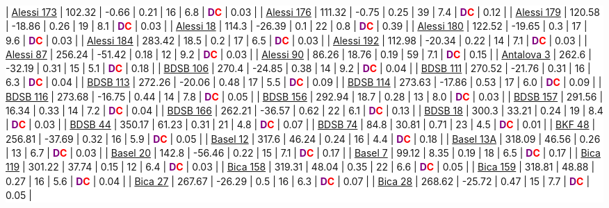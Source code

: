| [Alessi 173](/_clusters/alessi173/) | 102.32 | -0.66 | 0.21 | 16 | 6.8 | <span style="color: purple; font-weight: bold;">D</span><span style="color: red; font-weight: bold;">C</span> | 0.03  |
| [Alessi 176](/_clusters/alessi176/) | 111.32 | -0.75 | 0.25 | 39 | 7.4 | <span style="color: purple; font-weight: bold;">D</span><span style="color: red; font-weight: bold;">C</span> | 0.12  |
| [Alessi 179](/_clusters/alessi179/) | 120.58 | -18.86 | 0.26 | 19 | 8.1 | <span style="color: purple; font-weight: bold;">D</span><span style="color: red; font-weight: bold;">C</span> | 0.03  |
| [Alessi 18](/_clusters/alessi18/) | 114.3 | -26.39 | 0.1 | 22 | 0.8 | <span style="color: purple; font-weight: bold;">D</span><span style="color: red; font-weight: bold;">C</span> | 0.39  |
| [Alessi 180](/_clusters/alessi180/) | 122.52 | -19.65 | 0.3 | 17 | 9.6 | <span style="color: purple; font-weight: bold;">D</span><span style="color: red; font-weight: bold;">C</span> | 0.03  |
| [Alessi 184](/_clusters/alessi184/) | 283.42 | 18.5 | 0.2 | 17 | 6.5 | <span style="color: purple; font-weight: bold;">D</span><span style="color: red; font-weight: bold;">C</span> | 0.03  |
| [Alessi 192](/_clusters/alessi192/) | 112.98 | -20.34 | 0.22 | 14 | 7.1 | <span style="color: purple; font-weight: bold;">D</span><span style="color: red; font-weight: bold;">C</span> | 0.03  |
| [Alessi 87](/_clusters/alessi87/) | 256.24 | -51.42 | 0.18 | 12 | 9.2 | <span style="color: purple; font-weight: bold;">D</span><span style="color: red; font-weight: bold;">C</span> | 0.03  |
| [Alessi 90](/_clusters/alessi90/) | 86.26 | 18.76 | 0.19 | 59 | 7.1 | <span style="color: purple; font-weight: bold;">D</span><span style="color: red; font-weight: bold;">C</span> | 0.15  |
| [Antalova 3](/_clusters/antalova3/) | 262.6 | -32.19 | 0.31 | 15 | 5.1 | <span style="color: purple; font-weight: bold;">D</span><span style="color: red; font-weight: bold;">C</span> | 0.18  |
| [BDSB 106](/_clusters/bdsb106/) | 270.4 | -24.85 | 0.38 | 14 | 9.2 | <span style="color: purple; font-weight: bold;">D</span><span style="color: red; font-weight: bold;">C</span> | 0.04  |
| [BDSB 111](/_clusters/bdsb111/) | 270.52 | -21.76 | 0.31 | 16 | 6.3 | <span style="color: purple; font-weight: bold;">D</span><span style="color: red; font-weight: bold;">C</span> | 0.04  |
| [BDSB 113](/_clusters/bdsb113/) | 272.26 | -20.06 | 0.48 | 17 | 5.5 | <span style="color: purple; font-weight: bold;">D</span><span style="color: red; font-weight: bold;">C</span> | 0.09  |
| [BDSB 114](/_clusters/bdsb114/) | 273.63 | -17.86 | 0.53 | 17 | 6.0 | <span style="color: purple; font-weight: bold;">D</span><span style="color: red; font-weight: bold;">C</span> | 0.09  |
| [BDSB 116](/_clusters/bdsb116/) | 273.68 | -16.75 | 0.44 | 14 | 7.8 | <span style="color: purple; font-weight: bold;">D</span><span style="color: red; font-weight: bold;">C</span> | 0.05  |
| [BDSB 156](/_clusters/bdsb156/) | 292.94 | 18.7 | 0.28 | 13 | 8.0 | <span style="color: purple; font-weight: bold;">D</span><span style="color: red; font-weight: bold;">C</span> | 0.03  |
| [BDSB 157](/_clusters/bdsb157/) | 291.56 | 16.34 | 0.33 | 14 | 7.2 | <span style="color: purple; font-weight: bold;">D</span><span style="color: red; font-weight: bold;">C</span> | 0.04  |
| [BDSB 166](/_clusters/bdsb166/) | 262.21 | -36.57 | 0.62 | 22 | 6.1 | <span style="color: purple; font-weight: bold;">D</span><span style="color: red; font-weight: bold;">C</span> | 0.13  |
| [BDSB 18](/_clusters/bdsb18/) | 300.3 | 33.21 | 0.24 | 19 | 8.4 | <span style="color: purple; font-weight: bold;">D</span><span style="color: red; font-weight: bold;">C</span> | 0.03  |
| [BDSB 44](/_clusters/bdsb44/) | 350.17 | 61.23 | 0.31 | 21 | 4.8 | <span style="color: purple; font-weight: bold;">D</span><span style="color: red; font-weight: bold;">C</span> | 0.07  |
| [BDSB 74](/_clusters/bdsb74/) | 84.8 | 30.81 | 0.71 | 23 | 4.5 | <span style="color: purple; font-weight: bold;">D</span><span style="color: red; font-weight: bold;">C</span> | 0.01  |
| [BKF 48](/_clusters/bkf48/) | 256.81 | -37.69 | 0.32 | 16 | 5.9 | <span style="color: purple; font-weight: bold;">D</span><span style="color: red; font-weight: bold;">C</span> | 0.05  |
| [Basel 12](/_clusters/basel12/) | 317.6 | 46.24 | 0.24 | 16 | 4.4 | <span style="color: purple; font-weight: bold;">D</span><span style="color: red; font-weight: bold;">C</span> | 0.18  |
| [Basel 13A](/_clusters/basel13a/) | 318.09 | 46.56 | 0.26 | 13 | 6.7 | <span style="color: purple; font-weight: bold;">D</span><span style="color: red; font-weight: bold;">C</span> | 0.03  |
| [Basel 20](/_clusters/basel20/) | 142.8 | -56.46 | 0.22 | 15 | 7.1 | <span style="color: purple; font-weight: bold;">D</span><span style="color: red; font-weight: bold;">C</span> | 0.17  |
| [Basel 7](/_clusters/basel7/) | 99.12 | 8.35 | 0.19 | 18 | 6.5 | <span style="color: purple; font-weight: bold;">D</span><span style="color: red; font-weight: bold;">C</span> | 0.17  |
| [Bica 119](/_clusters/bica119/) | 301.22 | 37.74 | 0.15 | 12 | 6.4 | <span style="color: purple; font-weight: bold;">D</span><span style="color: red; font-weight: bold;">C</span> | 0.03  |
| [Bica 158](/_clusters/bica158/) | 319.31 | 48.04 | 0.35 | 22 | 6.6 | <span style="color: purple; font-weight: bold;">D</span><span style="color: red; font-weight: bold;">C</span> | 0.05  |
| [Bica 159](/_clusters/bica159/) | 318.81 | 48.88 | 0.27 | 16 | 5.6 | <span style="color: purple; font-weight: bold;">D</span><span style="color: red; font-weight: bold;">C</span> | 0.04  |
| [Bica 27](/_clusters/bica27/) | 267.67 | -26.29 | 0.5 | 16 | 6.3 | <span style="color: purple; font-weight: bold;">D</span><span style="color: red; font-weight: bold;">C</span> | 0.07  |
| [Bica 28](/_clusters/bica28/) | 268.62 | -25.72 | 0.47 | 15 | 7.7 | <span style="color: purple; font-weight: bold;">D</span><span style="color: red; font-weight: bold;">C</span> | 0.05  |